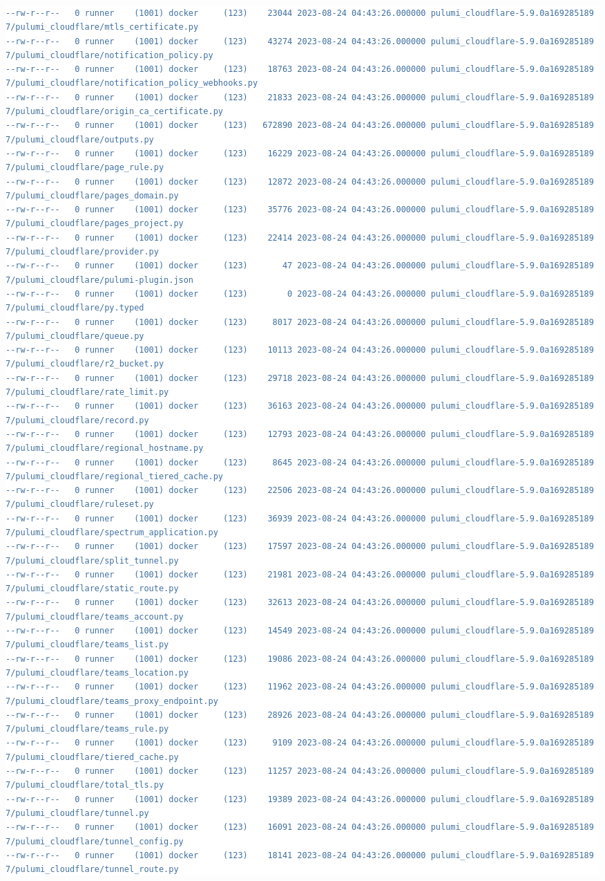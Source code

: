 ```diff
--rw-r--r--   0 runner    (1001) docker     (123)    23044 2023-08-24 04:43:26.000000 pulumi_cloudflare-5.9.0a1692851897/pulumi_cloudflare/mtls_certificate.py
--rw-r--r--   0 runner    (1001) docker     (123)    43274 2023-08-24 04:43:26.000000 pulumi_cloudflare-5.9.0a1692851897/pulumi_cloudflare/notification_policy.py
--rw-r--r--   0 runner    (1001) docker     (123)    18763 2023-08-24 04:43:26.000000 pulumi_cloudflare-5.9.0a1692851897/pulumi_cloudflare/notification_policy_webhooks.py
--rw-r--r--   0 runner    (1001) docker     (123)    21833 2023-08-24 04:43:26.000000 pulumi_cloudflare-5.9.0a1692851897/pulumi_cloudflare/origin_ca_certificate.py
--rw-r--r--   0 runner    (1001) docker     (123)   672890 2023-08-24 04:43:26.000000 pulumi_cloudflare-5.9.0a1692851897/pulumi_cloudflare/outputs.py
--rw-r--r--   0 runner    (1001) docker     (123)    16229 2023-08-24 04:43:26.000000 pulumi_cloudflare-5.9.0a1692851897/pulumi_cloudflare/page_rule.py
--rw-r--r--   0 runner    (1001) docker     (123)    12872 2023-08-24 04:43:26.000000 pulumi_cloudflare-5.9.0a1692851897/pulumi_cloudflare/pages_domain.py
--rw-r--r--   0 runner    (1001) docker     (123)    35776 2023-08-24 04:43:26.000000 pulumi_cloudflare-5.9.0a1692851897/pulumi_cloudflare/pages_project.py
--rw-r--r--   0 runner    (1001) docker     (123)    22414 2023-08-24 04:43:26.000000 pulumi_cloudflare-5.9.0a1692851897/pulumi_cloudflare/provider.py
--rw-r--r--   0 runner    (1001) docker     (123)       47 2023-08-24 04:43:26.000000 pulumi_cloudflare-5.9.0a1692851897/pulumi_cloudflare/pulumi-plugin.json
--rw-r--r--   0 runner    (1001) docker     (123)        0 2023-08-24 04:43:26.000000 pulumi_cloudflare-5.9.0a1692851897/pulumi_cloudflare/py.typed
--rw-r--r--   0 runner    (1001) docker     (123)     8017 2023-08-24 04:43:26.000000 pulumi_cloudflare-5.9.0a1692851897/pulumi_cloudflare/queue.py
--rw-r--r--   0 runner    (1001) docker     (123)    10113 2023-08-24 04:43:26.000000 pulumi_cloudflare-5.9.0a1692851897/pulumi_cloudflare/r2_bucket.py
--rw-r--r--   0 runner    (1001) docker     (123)    29718 2023-08-24 04:43:26.000000 pulumi_cloudflare-5.9.0a1692851897/pulumi_cloudflare/rate_limit.py
--rw-r--r--   0 runner    (1001) docker     (123)    36163 2023-08-24 04:43:26.000000 pulumi_cloudflare-5.9.0a1692851897/pulumi_cloudflare/record.py
--rw-r--r--   0 runner    (1001) docker     (123)    12793 2023-08-24 04:43:26.000000 pulumi_cloudflare-5.9.0a1692851897/pulumi_cloudflare/regional_hostname.py
--rw-r--r--   0 runner    (1001) docker     (123)     8645 2023-08-24 04:43:26.000000 pulumi_cloudflare-5.9.0a1692851897/pulumi_cloudflare/regional_tiered_cache.py
--rw-r--r--   0 runner    (1001) docker     (123)    22506 2023-08-24 04:43:26.000000 pulumi_cloudflare-5.9.0a1692851897/pulumi_cloudflare/ruleset.py
--rw-r--r--   0 runner    (1001) docker     (123)    36939 2023-08-24 04:43:26.000000 pulumi_cloudflare-5.9.0a1692851897/pulumi_cloudflare/spectrum_application.py
--rw-r--r--   0 runner    (1001) docker     (123)    17597 2023-08-24 04:43:26.000000 pulumi_cloudflare-5.9.0a1692851897/pulumi_cloudflare/split_tunnel.py
--rw-r--r--   0 runner    (1001) docker     (123)    21981 2023-08-24 04:43:26.000000 pulumi_cloudflare-5.9.0a1692851897/pulumi_cloudflare/static_route.py
--rw-r--r--   0 runner    (1001) docker     (123)    32613 2023-08-24 04:43:26.000000 pulumi_cloudflare-5.9.0a1692851897/pulumi_cloudflare/teams_account.py
--rw-r--r--   0 runner    (1001) docker     (123)    14549 2023-08-24 04:43:26.000000 pulumi_cloudflare-5.9.0a1692851897/pulumi_cloudflare/teams_list.py
--rw-r--r--   0 runner    (1001) docker     (123)    19086 2023-08-24 04:43:26.000000 pulumi_cloudflare-5.9.0a1692851897/pulumi_cloudflare/teams_location.py
--rw-r--r--   0 runner    (1001) docker     (123)    11962 2023-08-24 04:43:26.000000 pulumi_cloudflare-5.9.0a1692851897/pulumi_cloudflare/teams_proxy_endpoint.py
--rw-r--r--   0 runner    (1001) docker     (123)    28926 2023-08-24 04:43:26.000000 pulumi_cloudflare-5.9.0a1692851897/pulumi_cloudflare/teams_rule.py
--rw-r--r--   0 runner    (1001) docker     (123)     9109 2023-08-24 04:43:26.000000 pulumi_cloudflare-5.9.0a1692851897/pulumi_cloudflare/tiered_cache.py
--rw-r--r--   0 runner    (1001) docker     (123)    11257 2023-08-24 04:43:26.000000 pulumi_cloudflare-5.9.0a1692851897/pulumi_cloudflare/total_tls.py
--rw-r--r--   0 runner    (1001) docker     (123)    19389 2023-08-24 04:43:26.000000 pulumi_cloudflare-5.9.0a1692851897/pulumi_cloudflare/tunnel.py
--rw-r--r--   0 runner    (1001) docker     (123)    16091 2023-08-24 04:43:26.000000 pulumi_cloudflare-5.9.0a1692851897/pulumi_cloudflare/tunnel_config.py
--rw-r--r--   0 runner    (1001) docker     (123)    18141 2023-08-24 04:43:26.000000 pulumi_cloudflare-5.9.0a1692851897/pulumi_cloudflare/tunnel_route.py
```